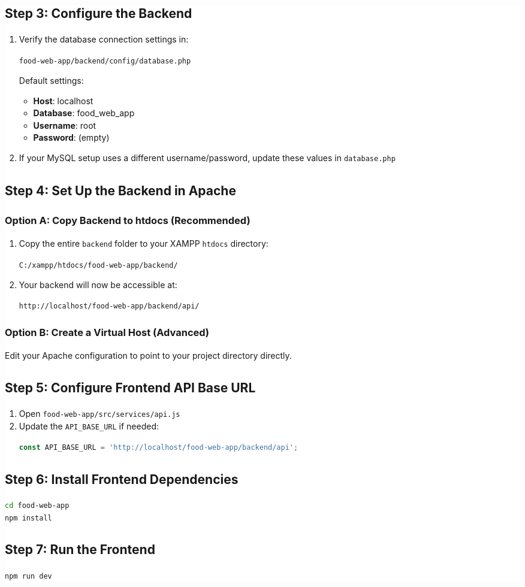 ## Step 3: Configure the Backend

1. Verify the database connection settings in:
   ```
   food-web-app/backend/config/database.php
   ```
   
   Default settings:
   - **Host**: localhost
   - **Database**: food_web_app
   - **Username**: root
   - **Password**: (empty)

2. If your MySQL setup uses a different username/password, update these values in `database.php`

## Step 4: Set Up the Backend in Apache

### Option A: Copy Backend to htdocs (Recommended)

1. Copy the entire `backend` folder to your XAMPP `htdocs` directory:
   ```
   C:/xampp/htdocs/food-web-app/backend/
   ```

2. Your backend will now be accessible at:
   ```
   http://localhost/food-web-app/backend/api/
   ```

### Option B: Create a Virtual Host (Advanced)

Edit your Apache configuration to point to your project directory directly.

## Step 5: Configure Frontend API Base URL

1. Open `food-web-app/src/services/api.js`
2. Update the `API_BASE_URL` if needed:
   ```javascript
   const API_BASE_URL = 'http://localhost/food-web-app/backend/api';
   ```

## Step 6: Install Frontend Dependencies

```bash
cd food-web-app
npm install
```

## Step 7: Run the Frontend

```bash
npm run dev
```

